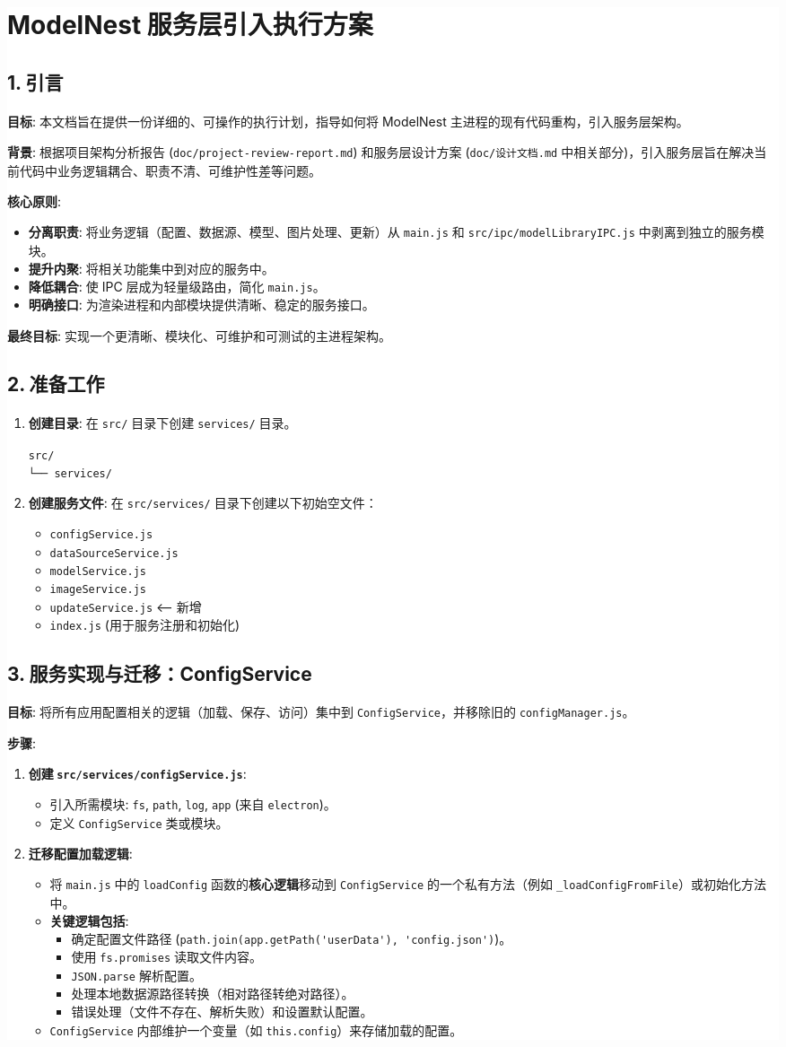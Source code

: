 # ModelNest 服务层引入执行方案

## 1. 引言

**目标**: 本文档旨在提供一份详细的、可操作的执行计划，指导如何将 ModelNest 主进程的现有代码重构，引入服务层架构。

**背景**: 根据项目架构分析报告 (`doc/project-review-report.md`) 和服务层设计方案 (`doc/设计文档.md` 中相关部分)，引入服务层旨在解决当前代码中业务逻辑耦合、职责不清、可维护性差等问题。

**核心原则**:
*   **分离职责**: 将业务逻辑（配置、数据源、模型、图片处理、更新）从 `main.js` 和 `src/ipc/modelLibraryIPC.js` 中剥离到独立的服务模块。
*   **提升内聚**: 将相关功能集中到对应的服务中。
*   **降低耦合**: 使 IPC 层成为轻量级路由，简化 `main.js`。
*   **明确接口**: 为渲染进程和内部模块提供清晰、稳定的服务接口。

**最终目标**: 实现一个更清晰、模块化、可维护和可测试的主进程架构。

## 2. 准备工作

1.  **创建目录**: 在 `src/` 目录下创建 `services/` 目录。

    ```
    src/
    └── services/
    ```
2.  **创建服务文件**: 在 `src/services/` 目录下创建以下初始空文件：
    *   `configService.js`
    *   `dataSourceService.js`
    *   `modelService.js`
    *   `imageService.js`
    *   `updateService.js`  <-- 新增
    *   `index.js` (用于服务注册和初始化)

## 3. 服务实现与迁移：ConfigService


**目标**: 将所有应用配置相关的逻辑（加载、保存、访问）集中到 `ConfigService`，并移除旧的 `configManager.js`。

**步骤**:

1.  **创建 `src/services/configService.js`**:
    *   引入所需模块: `fs`, `path`, `log`, `app` (来自 `electron`)。
    *   定义 `ConfigService` 类或模块。

2.  **迁移配置加载逻辑**:
    *   将 `main.js` 中的 `loadConfig` 函数的**核心逻辑**移动到 `ConfigService` 的一个私有方法（例如 `_loadConfigFromFile`）或初始化方法中。
    *   **关键逻辑包括**:
        *   确定配置文件路径 (`path.join(app.getPath('userData'), 'config.json')`)。
        *   使用 `fs.promises` 读取文件内容。
        *   `JSON.parse` 解析配置。
        *   处理本地数据源路径转换（相对路径转绝对路径）。
        *   错误处理（文件不存在、解析失败）和设置默认配置。
    *   `ConfigService` 内部维护一个变量（如 `this.config`）来存储加载的配置。
